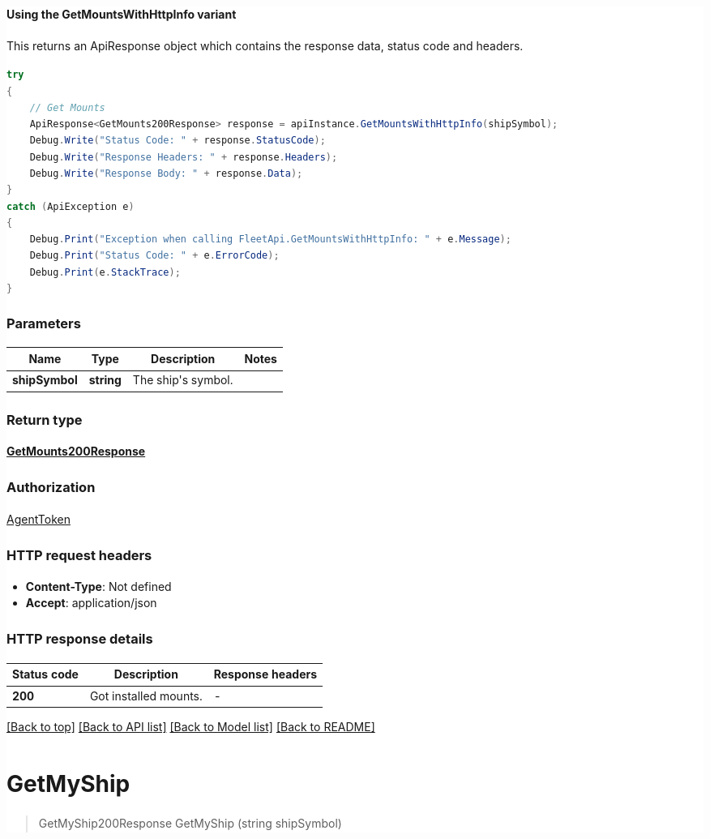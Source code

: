 ```csharp
```

#### Using the GetMountsWithHttpInfo variant
This returns an ApiResponse object which contains the response data, status code and headers.

```csharp
try
{
    // Get Mounts
    ApiResponse<GetMounts200Response> response = apiInstance.GetMountsWithHttpInfo(shipSymbol);
    Debug.Write("Status Code: " + response.StatusCode);
    Debug.Write("Response Headers: " + response.Headers);
    Debug.Write("Response Body: " + response.Data);
}
catch (ApiException e)
{
    Debug.Print("Exception when calling FleetApi.GetMountsWithHttpInfo: " + e.Message);
    Debug.Print("Status Code: " + e.ErrorCode);
    Debug.Print(e.StackTrace);
}
```

### Parameters

| Name | Type | Description | Notes |
|------|------|-------------|-------|
| **shipSymbol** | **string** | The ship&#39;s symbol. |  |

### Return type

[**GetMounts200Response**](GetMounts200Response.md)

### Authorization

[AgentToken](../README.md#AgentToken)

### HTTP request headers

 - **Content-Type**: Not defined
 - **Accept**: application/json


### HTTP response details
| Status code | Description | Response headers |
|-------------|-------------|------------------|
| **200** | Got installed mounts. |  -  |

[[Back to top]](#) [[Back to API list]](../README.md#documentation-for-api-endpoints) [[Back to Model list]](../README.md#documentation-for-models) [[Back to README]](../README.md)

<a id="getmyship"></a>
# **GetMyShip**
> GetMyShip200Response GetMyShip (string shipSymbol)
